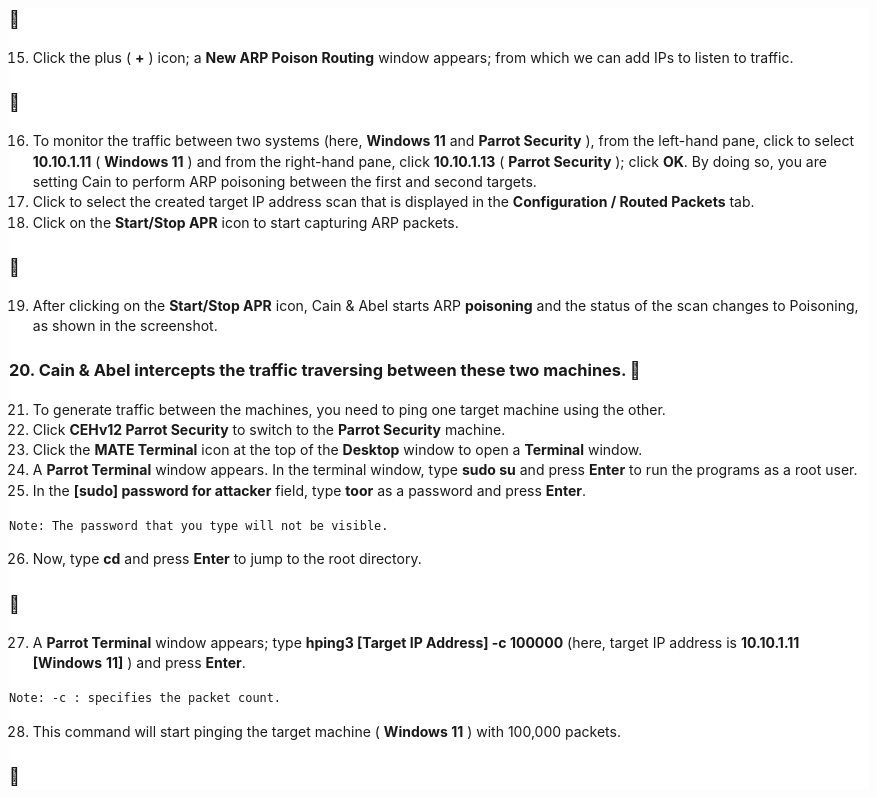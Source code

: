 ### 


15. Click the plus ( **+** ) icon; a **New ARP Poison Routing** window appears; from which we can add IPs to listen to traffic.

### 


16. To monitor the traffic between two systems (here, **Windows 11** and **Parrot Security** ), from the left-hand pane, click to select
    **10.10.1.11** ( **Windows 11** ) and from the right-hand pane, click **10.10.1.13** ( **Parrot Security** ); click **OK**. By doing so, you are setting
    Cain to perform ARP poisoning between the first and second targets.
17. Click to select the created target IP address scan that is displayed in the **Configuration / Routed Packets** tab.
18. Click on the **Start/Stop APR** icon to start capturing ARP packets.

### 


19. After clicking on the **Start/Stop APR** icon, Cain & Abel starts ARP **poisoning** and the status of the scan changes to Poisoning, as
    shown in the screenshot.

### 20. Cain & Abel intercepts the traffic traversing between these two machines. 


21. To generate traffic between the machines, you need to ping one target machine using the other.
22. Click **CEHv12 Parrot Security** to switch to the **Parrot Security** machine.
23. Click the **MATE Terminal** icon at the top of the **Desktop** window to open a **Terminal** window.
24. A **Parrot Terminal** window appears. In the terminal window, type **sudo su** and press **Enter** to run the programs as a root user.
25. In the **[sudo] password for attacker** field, type **toor** as a password and press **Enter**.

```
Note: The password that you type will not be visible.
```
26. Now, type **cd** and press **Enter** to jump to the root directory.

### 


27. A **Parrot Terminal** window appears; type **hping3 [Target IP Address] -c 100000** (here, target IP address is **10.10.1.11 [Windows**
    **11]** ) and press **Enter**.

```
Note: -c : specifies the packet count.
```
28. This command will start pinging the target machine ( **Windows 11** ) with 100,000 packets.

### 
